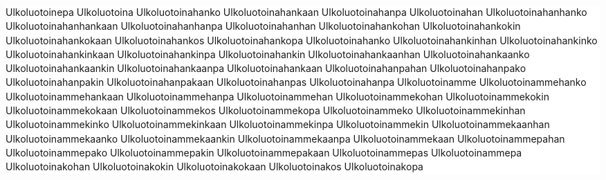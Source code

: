 Ulkoluotoinepa
Ulkoluotoina
Ulkoluotoinahanko
Ulkoluotoinahankaan
Ulkoluotoinahanpa
Ulkoluotoinahan
Ulkoluotoinahanhanko
Ulkoluotoinahanhankaan
Ulkoluotoinahanhanpa
Ulkoluotoinahanhan
Ulkoluotoinahankohan
Ulkoluotoinahankokin
Ulkoluotoinahankokaan
Ulkoluotoinahankos
Ulkoluotoinahankopa
Ulkoluotoinahanko
Ulkoluotoinahankinhan
Ulkoluotoinahankinko
Ulkoluotoinahankinkaan
Ulkoluotoinahankinpa
Ulkoluotoinahankin
Ulkoluotoinahankaanhan
Ulkoluotoinahankaanko
Ulkoluotoinahankaankin
Ulkoluotoinahankaanpa
Ulkoluotoinahankaan
Ulkoluotoinahanpahan
Ulkoluotoinahanpako
Ulkoluotoinahanpakin
Ulkoluotoinahanpakaan
Ulkoluotoinahanpas
Ulkoluotoinahanpa
Ulkoluotoinamme
Ulkoluotoinammehanko
Ulkoluotoinammehankaan
Ulkoluotoinammehanpa
Ulkoluotoinammehan
Ulkoluotoinammekohan
Ulkoluotoinammekokin
Ulkoluotoinammekokaan
Ulkoluotoinammekos
Ulkoluotoinammekopa
Ulkoluotoinammeko
Ulkoluotoinammekinhan
Ulkoluotoinammekinko
Ulkoluotoinammekinkaan
Ulkoluotoinammekinpa
Ulkoluotoinammekin
Ulkoluotoinammekaanhan
Ulkoluotoinammekaanko
Ulkoluotoinammekaankin
Ulkoluotoinammekaanpa
Ulkoluotoinammekaan
Ulkoluotoinammepahan
Ulkoluotoinammepako
Ulkoluotoinammepakin
Ulkoluotoinammepakaan
Ulkoluotoinammepas
Ulkoluotoinammepa
Ulkoluotoinakohan
Ulkoluotoinakokin
Ulkoluotoinakokaan
Ulkoluotoinakos
Ulkoluotoinakopa